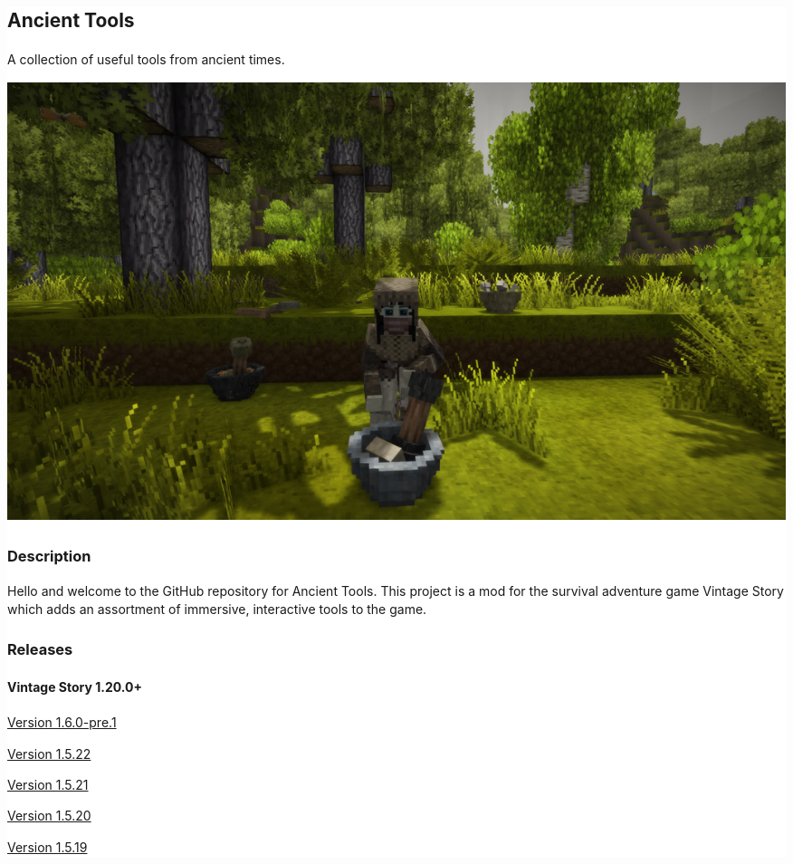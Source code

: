## Ancient Tools

 A collection of useful tools from ancient times.

 ![Screenshot](resources/images/mortars.png)

### Description

 Hello and welcome to the GitHub repository for Ancient Tools. This project is a mod for the survival adventure game Vintage Story which adds an assortment of immersive, interactive tools to the game.

### Releases
#### Vintage Story 1.20.0+
[Version 1.6.0-pre.1](https://github.com/TaskaRaine/Ancient-Tools/releases/download/1.6.0-pre.1/AncientTools_V1.6.0-pre.1.zip)

[Version 1.5.22](https://github.com/TaskaRaine/Ancient-Tools/releases/download/1.5.22/AncientTools_V1.5.22.zip)

[Version 1.5.21](https://github.com/TaskaRaine/Ancient-Tools/releases/download/1.5.21/AncientTools_V1.5.21.zip)

[Version 1.5.20](https://github.com/TaskaRaine/Ancient-Tools/releases/download/1.5.20/AncientTools_V1.5.20.zip)

[Version 1.5.19](https://github.com/TaskaRaine/Ancient-Tools/releases/download/1.5.19/AncientTools_V1.5.19.zip)
